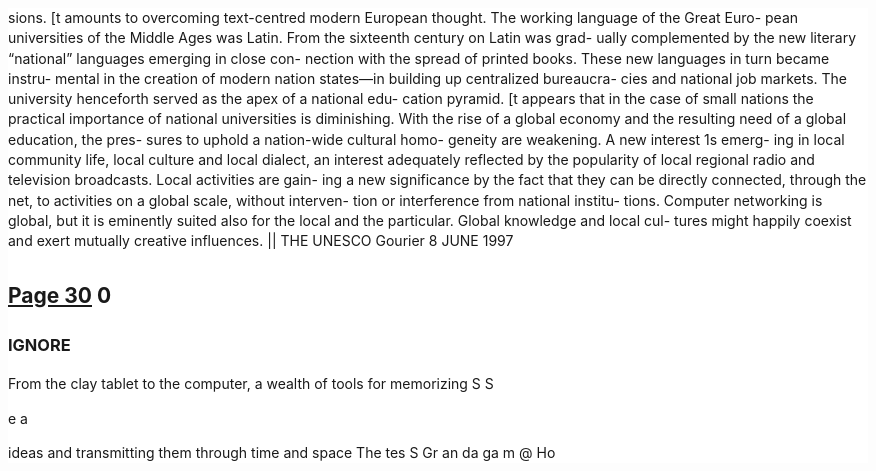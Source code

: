 sions. [t amounts to overcoming text-centred 
modern European thought. 
The working language of the Great Euro- 
pean universities of the Middle Ages was Latin. 
From the sixteenth century on Latin was grad- 
ually complemented by the new literary 
“national” languages emerging in close con- 
nection with the spread of printed books. 
These new languages in turn became instru- 
mental in the creation of modern nation 
states—in building up centralized bureaucra- 
cies and national job markets. The university 
henceforth served as the apex of a national edu- 
cation pyramid. [t appears that in the case of 
small nations the practical importance of 
national universities is diminishing. 
With the rise of a global economy and the 
resulting need of a global education, the pres- 
sures to uphold a nation-wide cultural homo- 
geneity are weakening. A new interest 1s emerg- 
ing in local community life, local culture and 
local dialect, an interest adequately reflected 
by the popularity of local regional radio and 
television broadcasts. Local activities are gain- 
ing a new significance by the fact that they can 
be directly connected, through the net, to 
activities on a global scale, without interven- 
tion or interference from national institu- 
tions. Computer networking is global, but it 
is eminently suited also for the local and the 
particular. Global knowledge and local cul- 
tures might happily coexist and exert mutually 
creative influences. || 
THE UNESCO Gourier 8 JUNE 1997

## [Page 30](https://demo.humlab.umu.se/courier/108625engo.pdf#page=30) 0

### IGNORE

From the clay 
tablet to the 
computer, a 
wealth of tools 
for memorizing 
S
S
 
e
a
 
ideas and 
transmitting 
them through 
time and space 
The tes 
S 
Gr
an
da
ga
m 
@ 
Ho